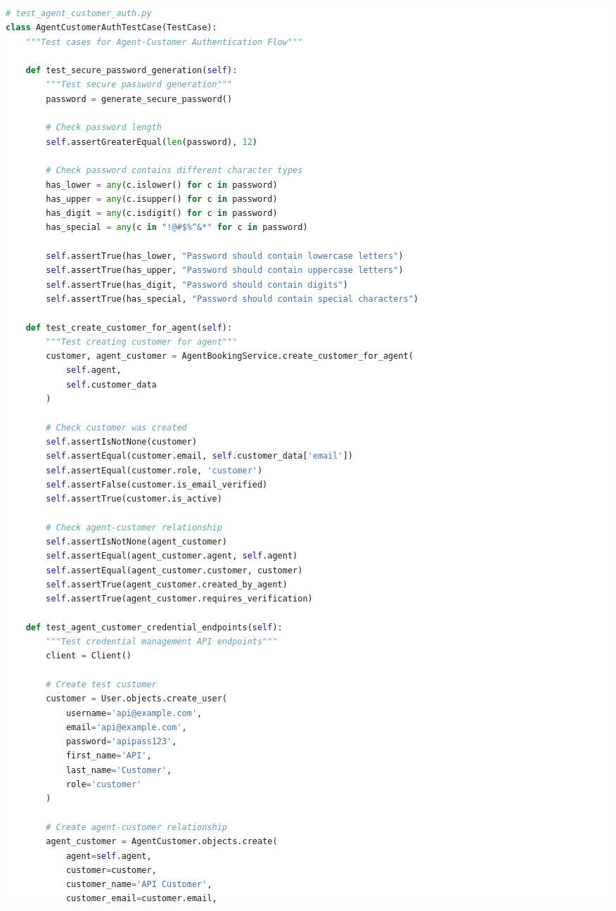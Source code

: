 ```python
# test_agent_customer_auth.py
class AgentCustomerAuthTestCase(TestCase):
    """Test cases for Agent-Customer Authentication Flow"""

    def test_secure_password_generation(self):
        """Test secure password generation"""
        password = generate_secure_password()

        # Check password length
        self.assertGreaterEqual(len(password), 12)

        # Check password contains different character types
        has_lower = any(c.islower() for c in password)
        has_upper = any(c.isupper() for c in password)
        has_digit = any(c.isdigit() for c in password)
        has_special = any(c in "!@#$%^&*" for c in password)

        self.assertTrue(has_lower, "Password should contain lowercase letters")
        self.assertTrue(has_upper, "Password should contain uppercase letters")
        self.assertTrue(has_digit, "Password should contain digits")
        self.assertTrue(has_special, "Password should contain special characters")

    def test_create_customer_for_agent(self):
        """Test creating customer for agent"""
        customer, agent_customer = AgentBookingService.create_customer_for_agent(
            self.agent,
            self.customer_data
        )

        # Check customer was created
        self.assertIsNotNone(customer)
        self.assertEqual(customer.email, self.customer_data['email'])
        self.assertEqual(customer.role, 'customer')
        self.assertFalse(customer.is_email_verified)
        self.assertTrue(customer.is_active)

        # Check agent-customer relationship
        self.assertIsNotNone(agent_customer)
        self.assertEqual(agent_customer.agent, self.agent)
        self.assertEqual(agent_customer.customer, customer)
        self.assertTrue(agent_customer.created_by_agent)
        self.assertTrue(agent_customer.requires_verification)

    def test_agent_customer_credential_endpoints(self):
        """Test credential management API endpoints"""
        client = Client()

        # Create test customer
        customer = User.objects.create_user(
            username='api@example.com',
            email='api@example.com',
            password='apipass123',
            first_name='API',
            last_name='Customer',
            role='customer'
        )

        # Create agent-customer relationship
        agent_customer = AgentCustomer.objects.create(
            agent=self.agent,
            customer=customer,
            customer_name='API Customer',
            customer_email=customer.email,
```